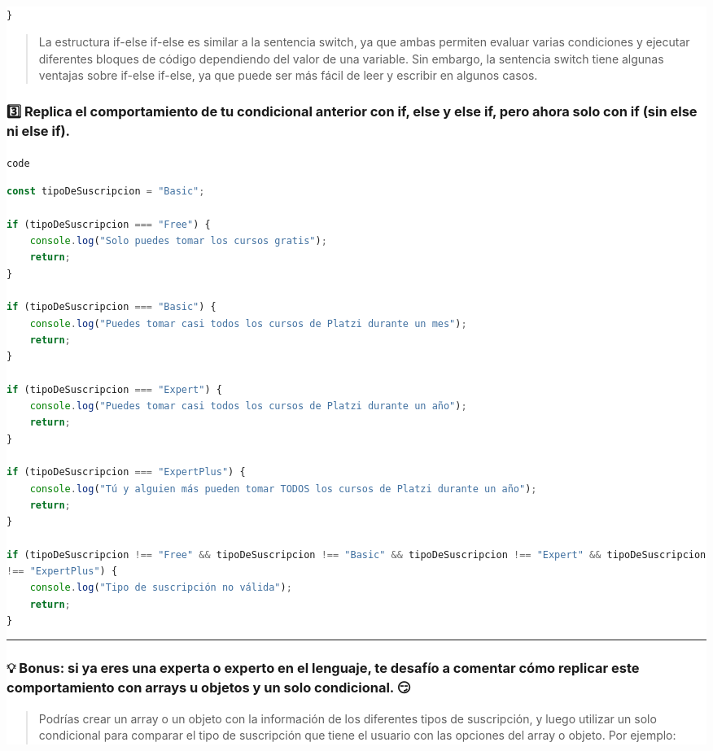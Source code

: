 ```js
}
```

>La estructura if-else if-else es similar a la sentencia switch, ya que ambas permiten evaluar varias condiciones y ejecutar diferentes bloques de código dependiendo del valor de una variable. Sin embargo, la sentencia switch tiene algunas ventajas sobre if-else if-else, ya que puede ser más fácil de leer y escribir en algunos casos.

### 3️⃣ Replica el comportamiento de tu condicional anterior con if, else y else if, pero ahora solo con if (sin else ni else if).

`code`
```js
const tipoDeSuscripcion = "Basic";

if (tipoDeSuscripcion === "Free") {
    console.log("Solo puedes tomar los cursos gratis");
    return;
}

if (tipoDeSuscripcion === "Basic") {
    console.log("Puedes tomar casi todos los cursos de Platzi durante un mes");
    return;
}

if (tipoDeSuscripcion === "Expert") {
    console.log("Puedes tomar casi todos los cursos de Platzi durante un año");
    return;
}

if (tipoDeSuscripcion === "ExpertPlus") {
    console.log("Tú y alguien más pueden tomar TODOS los cursos de Platzi durante un año");
    return;
}

if (tipoDeSuscripcion !== "Free" && tipoDeSuscripcion !== "Basic" && tipoDeSuscripcion !== "Expert" && tipoDeSuscripcion !== "ExpertPlus") {
    console.log("Tipo de suscripción no válida");
    return;
}
```

___
### 💡 Bonus: si ya eres una experta o experto en el lenguaje, te desafío a comentar cómo replicar este comportamiento con arrays u objetos y un solo condicional. 😏

>Podrías crear un array o un objeto con la información de los diferentes tipos de suscripción, y luego utilizar un solo condicional para comparar el tipo de suscripción que tiene el usuario con las opciones del array o objeto. Por ejemplo:
